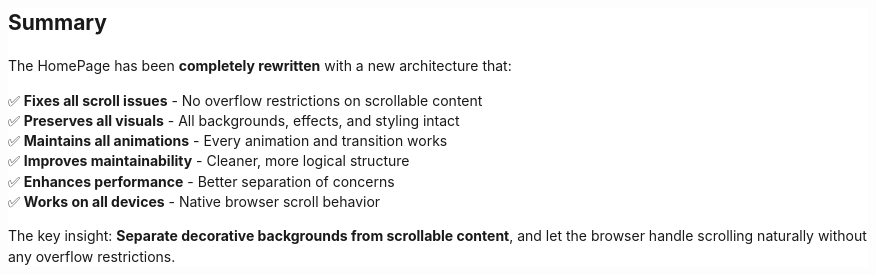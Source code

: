 
## Summary

The HomePage has been **completely rewritten** with a new architecture that:

✅ **Fixes all scroll issues** - No overflow restrictions on scrollable content  
✅ **Preserves all visuals** - All backgrounds, effects, and styling intact  
✅ **Maintains all animations** - Every animation and transition works  
✅ **Improves maintainability** - Cleaner, more logical structure  
✅ **Enhances performance** - Better separation of concerns  
✅ **Works on all devices** - Native browser scroll behavior  

The key insight: **Separate decorative backgrounds from scrollable content**, and let the browser handle scrolling naturally without any overflow restrictions.
